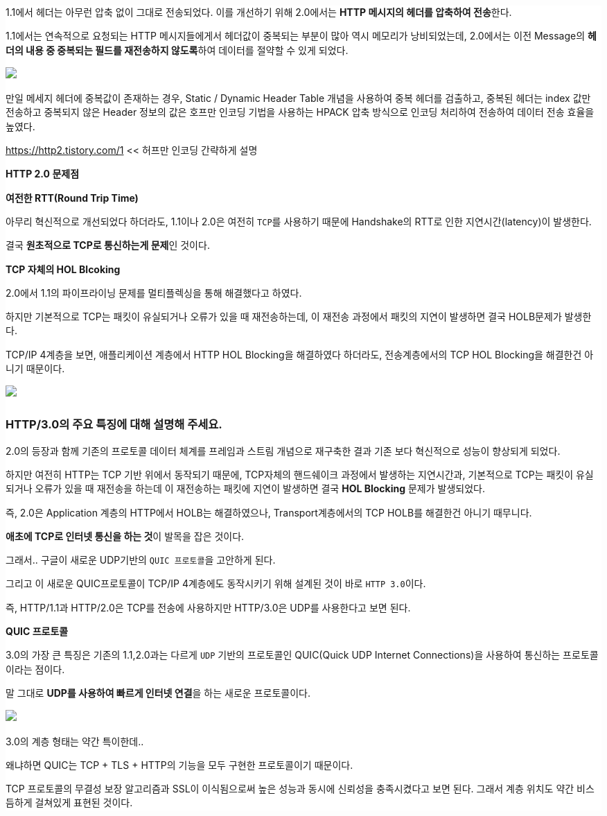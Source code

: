 1.1에서 헤더는 아무런 압축 없이 그대로 전송되었다. 이를 개선하기 위해 2.0에서는 **HTTP 메시지의 헤더를 압축하여 전송**한다.

1.1에서는 연속적으로 요청되는 HTTP 메시지들에게서 헤더값이 중복되는 부분이 많아 역시 메모리가 낭비되었는데, 2.0에서는 이전 Message의 **헤더의 내용 중 중복되는 필드를 재전송하지 않도록**하여 데이터를 절약할 수 있게 되었다.

![](https://velog.velcdn.com/images/sujipark2009/post/8fbd034b-b4bc-4531-83ee-7ecf266c8723/image.png)

만일 메세지 헤더에 중복값이 존재하는 경우, Static / Dynamic Header Table 개념을 사용하여 중복 헤더를 검출하고, 중복된 헤더는 index 값만 전송하고 중복되지 않은 Header 정보의 값은 호프만 인코딩 기법을 사용하는 HPACK 압축 방식으로 인코딩 처리하여 전송하여 데이터 전송 효율을 높였다.

https://http2.tistory.com/1 << 허프만 인코딩 간략하게 설명

**HTTP 2.0 문제점**

**여전한 RTT(Round Trip Time)**

아무리 혁신적으로 개선되었다 하더라도, 1.1이나 2.0은 여전히 `TCP`를 사용하기 때문에 Handshake의 RTT로 인한 지연시간(latency)이 발생한다.

결국 **원초적으로 TCP로 통신하는게 문제**인 것이다.

**TCP 자체의 HOL Blcoking**

2.0에서 1.1의 파이프라이닝 문제를 멀티플렉싱을 통해 해결했다고 하였다.

하지만 기본적으로 TCP는 패킷이 유실되거나 오류가 있을 때 재전송하는데, 이 재전송 과정에서 패킷의 지연이 발생하면 결국 HOLB문제가 발생한다.

TCP/IP 4계층을 보면, 애플리케이션 계층에서 HTTP HOL Blocking을 해결하였다 하더라도, 전송계층에서의 TCP HOL Blocking을 해결한건 아니기 때문이다.

![](https://velog.velcdn.com/images/sujipark2009/post/2b6e079e-253c-4955-829f-8e65dfaeb757/image.png)

### HTTP/3.0의 주요 특징에 대해 설명해 주세요.

2.0의 등장과 함께 기존의 프로토콜 데이터 체계를 프레임과 스트림 개념으로 재구축한 결과 기존 보다 혁신적으로 성능이 향상되게 되었다.

하지만 여전히 HTTP는 TCP 기반 위에서 동작되기 때문에, TCP자체의 핸드쉐이크 과정에서 발생하는 지연시간과, 기본적으로 TCP는 패킷이 유실되거나 오류가 있을 때 재전송을 하는데 이 재전송하는 패킷에 지연이 발생하면 결국 **HOL Blocking** 문제가 발생되었다.

즉, 2.0은 Application 계층의 HTTP에서 HOLB는 해결하였으나, Transport계층에서의 TCP HOLB를 해결한건 아니기 때무니다.

**애초에 TCP로 인터넷 통신을 하는 것**이 발목을 잡은 것이다.

그래서.. 구글이 새로운 UDP기반의 `QUIC 프로토콜`을 고안하게 된다.

그리고 이 새로운 QUIC프로토콜이 TCP/IP 4계층에도 동작시키기 위해 설계된 것이 바로 `HTTP 3.0`이다.

즉, HTTP/1.1과 HTTP/2.0은 TCP를 전송에 사용하지만 HTTP/3.0은 UDP를 사용한다고 보면 된다.

**QUIC 프로토콜**

3.0의 가장 큰 특징은 기존의 1.1,2.0과는 다르게 `UDP` 기반의 프로토콜인 QUIC(Quick UDP Internet Connections)을 사용하여 통신하는 프로토콜이라는 점이다.

말 그대로 **UDP를 사용하여 빠르게 인터넷 연결**을 하는 새로운 프로토콜이다.

![](https://velog.velcdn.com/images/sujipark2009/post/6f1f8761-174d-439e-8d08-a8481297b632/image.png)

3.0의 계층 형태는 약간 특이한데..

왜냐하면 QUIC는 TCP + TLS + HTTP의 기능을 모두 구현한 프로토콜이기 때문이다.

TCP 프로토콜의 무결성 보장 알고리즘과 SSL이 이식됨으로써 높은 성능과 동시에 신뢰성을 충족시켰다고 보면 된다. 그래서 계층 위치도 약간 비스듬하게 걸쳐있게 표현된 것이다.

